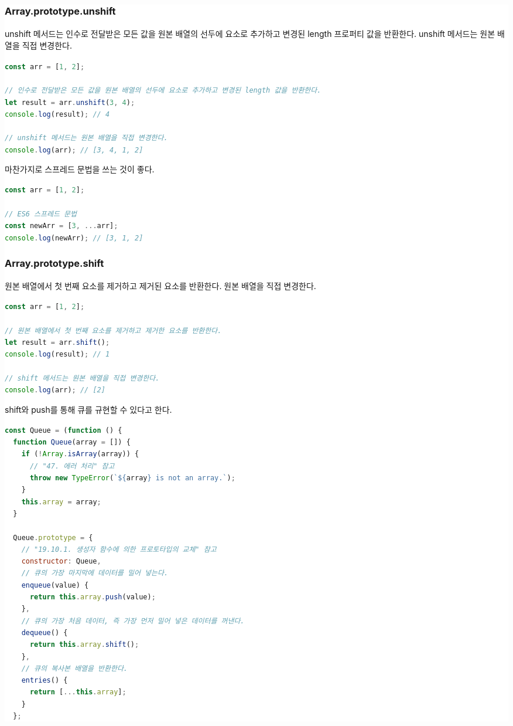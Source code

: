 ### Array.prototype.unshift

unshift 메서드는 인수로 전달받은 모든 값을 원본 배열의 선두에 요소로 추가하고 변경된 length 프로퍼티 값을 반환한다. unshift 메서드는 원본 배열을 직접 변경한다.

```js
const arr = [1, 2];

// 인수로 전달받은 모든 값을 원본 배열의 선두에 요소로 추가하고 변경된 length 값을 반환한다.
let result = arr.unshift(3, 4);
console.log(result); // 4

// unshift 메서드는 원본 배열을 직접 변경한다.
console.log(arr); // [3, 4, 1, 2]
```
마찬가지로 스프레드 문법을 쓰는 것이 좋다.

```js
const arr = [1, 2];

// ES6 스프레드 문법
const newArr = [3, ...arr];
console.log(newArr); // [3, 1, 2]
```

### Array.prototype.shift

원본 배열에서 첫 번째 요소를 제거하고 제거된 요소를 반환한다. 원본 배열을 직접 변경한다.

```js
const arr = [1, 2];

// 원본 배열에서 첫 번째 요소를 제거하고 제거한 요소를 반환한다.
let result = arr.shift();
console.log(result); // 1

// shift 메서드는 원본 배열을 직접 변경한다.
console.log(arr); // [2]
```

shift와 push를 통해 큐를 규현할 수 있다고 한다.
```js
const Queue = (function () {
  function Queue(array = []) {
    if (!Array.isArray(array)) {
      // "47. 에러 처리" 참고
      throw new TypeError(`${array} is not an array.`);
    }
    this.array = array;
  }

  Queue.prototype = {
    // "19.10.1. 생성자 함수에 의한 프로토타입의 교체" 참고
    constructor: Queue,
    // 큐의 가장 마지막에 데이터를 밀어 넣는다.
    enqueue(value) {
      return this.array.push(value);
    },
    // 큐의 가장 처음 데이터, 즉 가장 먼저 밀어 넣은 데이터를 꺼낸다.
    dequeue() {
      return this.array.shift();
    },
    // 큐의 복사본 배열을 반환한다.
    entries() {
      return [...this.array];
    }
  };
```